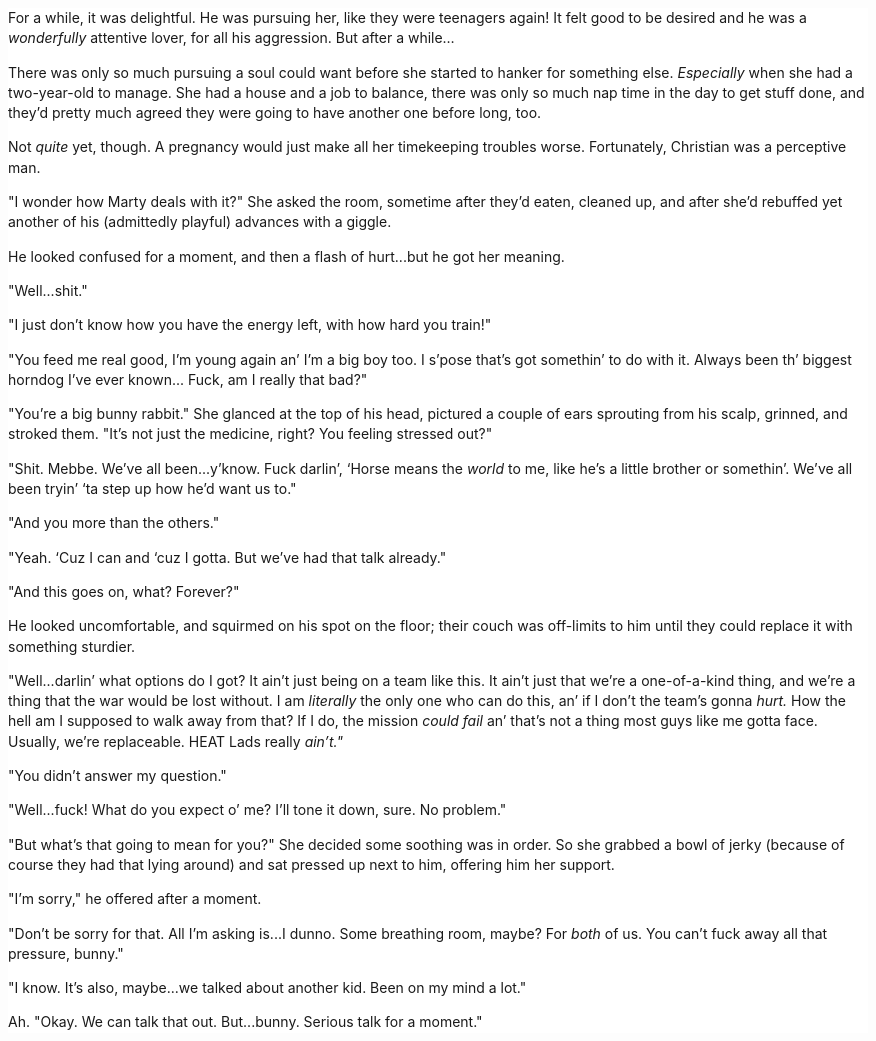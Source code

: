 For a while, it was delightful. He was pursuing her, like they were teenagers again! It felt good to be desired and he was a *wonderfully* attentive lover, for all his aggression. But after a while…

There was only so much pursuing a soul could want before she started to hanker for something else. *Especially* when she had a two-year-old to manage. She had a house and a job to balance, there was only so much nap time in the day to get stuff done, and they’d pretty much agreed they were going to have another one before long, too.

Not *quite* yet, though. A pregnancy would just make all her timekeeping troubles worse. Fortunately, Christian was a perceptive man.

"I wonder how Marty deals with it?" She asked the room, sometime after they’d eaten, cleaned up, and after she’d rebuffed yet another of his (admittedly playful) advances with a giggle.

He looked confused for a moment, and then a flash of hurt...but he got her meaning.

"Well...shit."

"I just don’t know how you have the energy left, with how hard you train!"

"You feed me real good, I’m young again an’ I’m a big boy too. I s’pose that’s got somethin’ to do with it. Always been th’ biggest horndog I’ve ever known... Fuck, am I really that bad?"

"You’re a big bunny rabbit." She glanced at the top of his head, pictured a couple of ears sprouting from his scalp, grinned, and stroked them. "It’s not just the medicine, right? You feeling stressed out?" 

"Shit. Mebbe. We’ve all been...y’know. Fuck darlin’, ‘Horse means the *world* to me, like he’s a little brother or somethin’. We’ve all been tryin’ ‘ta step up how he’d want us to."

"And you more than the others."

"Yeah. ‘Cuz I can and ‘cuz I gotta. But we’ve had that talk already."

"And this goes on, what? Forever?"

He looked uncomfortable, and squirmed on his spot on the floor; their couch was off-limits to him until they could replace it with something sturdier.

"Well...darlin’ what options do I got? It ain’t just being on a team like this. It ain’t just that we’re a one-of-a-kind thing, and we’re a thing that the war would be lost without. I am *literally* the only one who can do this, an’ if I don’t the team’s gonna *hurt.* How the hell am I supposed to walk away from that? If I do, the mission *could fail* an’ that’s not a thing most guys like me gotta face. Usually, we’re replaceable. HEAT Lads really *ain’t."*

"You didn’t answer my question."

"Well...fuck! What do you expect o’ me? I’ll tone it down, sure. No problem."

"But what’s that going to mean for you?" She decided some soothing was in order. So she grabbed a bowl of jerky (because of course they had that lying around) and sat pressed up next to him, offering him her support.

"I’m sorry," he offered after a moment.

"Don’t be sorry for that. All I’m asking is...I dunno. Some breathing room, maybe? For *both* of us. You can’t fuck away all that pressure, bunny."

"I know. It’s also, maybe...we talked about another kid. Been on my mind a lot."

Ah. "Okay. We can talk that out. But...bunny. Serious talk for a moment."
